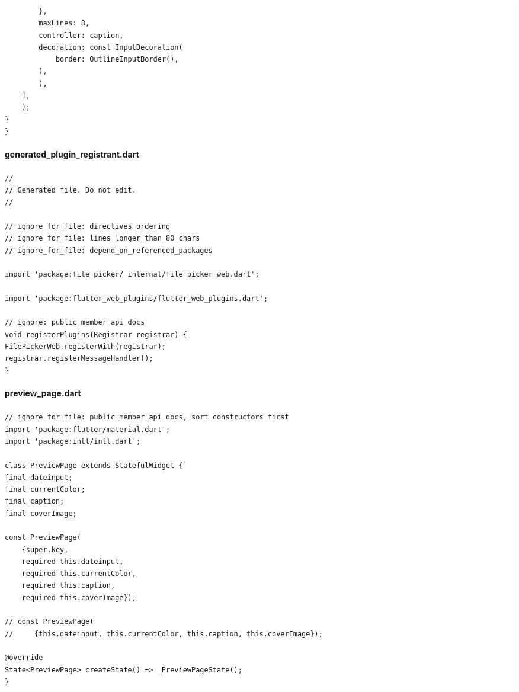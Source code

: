             },
            maxLines: 8,
            controller: caption,
            decoration: const InputDecoration(
                border: OutlineInputBorder(),
            ),
            ),
        ],
        );
    }
    }

#### generated_plugin_registrant.dart
    //
    // Generated file. Do not edit.
    //

    // ignore_for_file: directives_ordering
    // ignore_for_file: lines_longer_than_80_chars
    // ignore_for_file: depend_on_referenced_packages

    import 'package:file_picker/_internal/file_picker_web.dart';

    import 'package:flutter_web_plugins/flutter_web_plugins.dart';

    // ignore: public_member_api_docs
    void registerPlugins(Registrar registrar) {
    FilePickerWeb.registerWith(registrar);
    registrar.registerMessageHandler();
    }

#### preview_page.dart
    // ignore_for_file: public_member_api_docs, sort_constructors_first
    import 'package:flutter/material.dart';
    import 'package:intl/intl.dart';

    class PreviewPage extends StatefulWidget {
    final dateinput;
    final currentColor;
    final caption;
    final coverImage;

    const PreviewPage(
        {super.key,
        required this.dateinput,
        required this.currentColor,
        required this.caption,
        required this.coverImage});

    // const PreviewPage(
    //     {this.dateinput, this.currentColor, this.caption, this.coverImage});

    @override
    State<PreviewPage> createState() => _PreviewPageState();
    }
